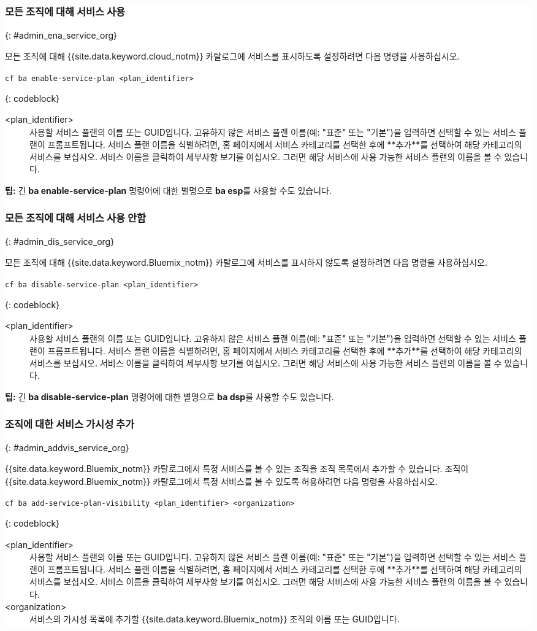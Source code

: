 ### 모든 조직에 대해 서비스 사용
{: #admin_ena_service_org}

모든 조직에 대해
{{site.data.keyword.cloud_notm}} 카탈로그에
서비스를 표시하도록 설정하려면 다음 명령을 사용하십시오.

```
cf ba enable-service-plan <plan_identifier>
```
{: codeblock}

<dl class="parml">
<dt class="pt dlterm">&lt;plan_identifier&gt;</dt>
<dd class="pd">사용할 서비스 플랜의 이름 또는 GUID입니다. 고유하지 않은 서비스 플랜 이름(예: "표준" 또는 "기본")을 입력하면 선택할 수 있는 서비스 플랜이 프롬프트됩니다. 서비스 플랜 이름을 식별하려면, 홈 페이지에서 서비스 카테고리를 선택한 후에 **추가**를 선택하여 해당 카테고리의 서비스를 보십시오. 서비스 이름을 클릭하여 세부사항 보기를 여십시오. 그러면 해당 서비스에 사용 가능한 서비스 플랜의 이름을 볼 수 있습니다. </dd>
</dl>

**팁:** 긴 **ba enable-service-plan** 명령어에 대한
별명으로 **ba esp**를 사용할 수도 있습니다.

### 모든 조직에 대해 서비스 사용 안함
{: #admin_dis_service_org}

모든 조직에 대해 {{site.data.keyword.Bluemix_notm}} 카탈로그에
서비스를 표시하지 않도록 설정하려면 다음 명령을 사용하십시오.

```
cf ba disable-service-plan <plan_identifier>
```
{: codeblock}

<dl class="parml">
<dt class="pt dlterm">&lt;plan_identifier&gt;</dt>
<dd class="pd">사용할 서비스 플랜의 이름 또는 GUID입니다. 고유하지 않은 서비스 플랜 이름(예: "표준" 또는 "기본")을 입력하면 선택할 수 있는 서비스 플랜이 프롬프트됩니다. 서비스 플랜 이름을 식별하려면, 홈 페이지에서 서비스 카테고리를 선택한 후에 **추가**를 선택하여 해당 카테고리의 서비스를 보십시오. 서비스 이름을 클릭하여 세부사항 보기를 여십시오. 그러면 해당 서비스에 사용 가능한 서비스 플랜의 이름을 볼 수 있습니다.</dd>
</dl>

**팁:** 긴 **ba disable-service-plan** 명령어에 대한
별명으로 **ba dsp**를 사용할 수도 있습니다.

### 조직에 대한 서비스 가시성 추가
{: #admin_addvis_service_org}

{{site.data.keyword.Bluemix_notm}} 카탈로그에서 특정 서비스를 볼 수 있는 조직을 조직 목록에서 추가할 수 있습니다. 조직이 {{site.data.keyword.Bluemix_notm}} 카탈로그에서
특정 서비스를 볼 수 있도록 허용하려면 다음 명령을 사용하십시오.

```
cf ba add-service-plan-visibility <plan_identifier> <organization>
```
{: codeblock}

<dl class="parml">
<dt class="pt dlterm">&lt;plan_identifier&gt;</dt>
<dd class="pd">사용할 서비스 플랜의 이름 또는 GUID입니다. 고유하지 않은 서비스 플랜 이름(예: "표준" 또는 "기본")을 입력하면 선택할 수 있는 서비스 플랜이 프롬프트됩니다. 서비스 플랜 이름을 식별하려면, 홈 페이지에서 서비스 카테고리를 선택한 후에 **추가**를 선택하여 해당 카테고리의 서비스를 보십시오. 서비스 이름을 클릭하여 세부사항 보기를 여십시오. 그러면 해당 서비스에 사용 가능한 서비스 플랜의 이름을 볼 수 있습니다.</dd>
<dt class="pt dlterm">&lt;organization&gt;</dt>
<dd class="pd">서비스의 가시성 목록에 추가할 {{site.data.keyword.Bluemix_notm}} 조직의 이름 또는 GUID입니다.</dd>
</dl>
